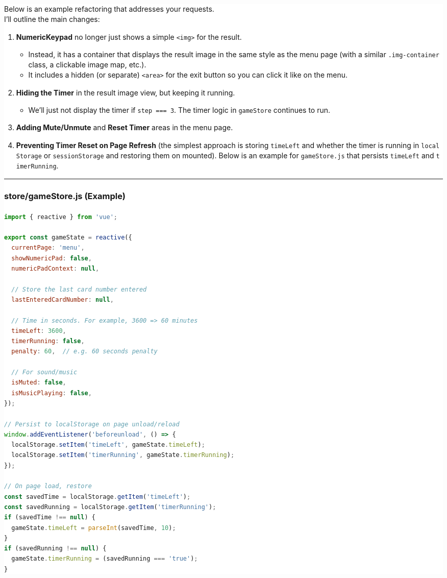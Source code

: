 Below is an example refactoring that addresses your requests.  
I’ll outline the main changes:  

1. **NumericKeypad** no longer just shows a simple `<img>` for the result.  
   - Instead, it has a container that displays the result image in the same style as the menu page (with a similar `.img-container` class, a clickable image map, etc.).  
   - It includes a hidden (or separate) `<area>` for the exit button so you can click it like on the menu.  

2. **Hiding the Timer** in the result image view, but keeping it running.  
   - We’ll just not display the timer if `step === 3`. The timer logic in `gameStore` continues to run.  

3. **Adding Mute/Unmute** and **Reset Timer** areas in the menu page.  

4. **Preventing Timer Reset on Page Refresh** (the simplest approach is storing `timeLeft` and whether the timer is running in `localStorage` or `sessionStorage` and restoring them on mounted). Below is an example for `gameStore.js` that persists `timeLeft` and `timerRunning`.  

---

### **store/gameStore.js** (Example)

```js
import { reactive } from 'vue';

export const gameState = reactive({
  currentPage: 'menu',
  showNumericPad: false,
  numericPadContext: null,

  // Store the last card number entered
  lastEnteredCardNumber: null,

  // Time in seconds. For example, 3600 => 60 minutes
  timeLeft: 3600,
  timerRunning: false,
  penalty: 60,  // e.g. 60 seconds penalty

  // For sound/music
  isMuted: false,
  isMusicPlaying: false,
});

// Persist to localStorage on page unload/reload
window.addEventListener('beforeunload', () => {
  localStorage.setItem('timeLeft', gameState.timeLeft);
  localStorage.setItem('timerRunning', gameState.timerRunning);
});

// On page load, restore
const savedTime = localStorage.getItem('timeLeft');
const savedRunning = localStorage.getItem('timerRunning');
if (savedTime !== null) {
  gameState.timeLeft = parseInt(savedTime, 10);
}
if (savedRunning !== null) {
  gameState.timerRunning = (savedRunning === 'true');
}
```
